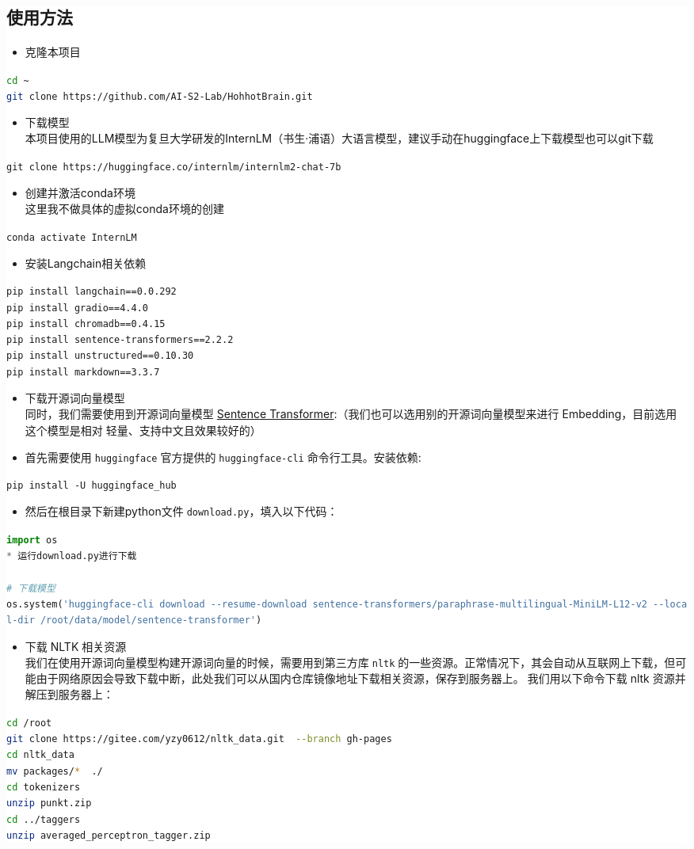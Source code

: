 ## 使用方法
* 克隆本项目
```bash
cd ~
git clone https://github.com/AI-S2-Lab/HohhotBrain.git
```
* 下载模型    
本项目使用的LLM模型为复旦大学研发的InternLM（书生·浦语）大语言模型，建议手动在huggingface上下载模型也可以git下载
```
git clone https://huggingface.co/internlm/internlm2-chat-7b
```

* 创建并激活conda环境    
这里我不做具体的虚拟conda环境的创建
```
conda activate InternLM
```

* 安装Langchain相关依赖
```
pip install langchain==0.0.292
pip install gradio==4.4.0
pip install chromadb==0.4.15
pip install sentence-transformers==2.2.2
pip install unstructured==0.10.30
pip install markdown==3.3.7
```
* 下载开源词向量模型    
同时，我们需要使用到开源词向量模型 [Sentence Transformer](https://huggingface.co/sentence-transformers/paraphrase-multilingual-MiniLM-L12-v2):（我们也可以选用别的开源词向量模型来进行 Embedding，目前选用这个模型是相对    轻量、支持中文且效果较好的）

* 首先需要使用 `huggingface` 官方提供的 `huggingface-cli` 命令行工具。安装依赖:

```
pip install -U huggingface_hub
```

* 然后在根目录下新建python文件 `download.py`，填入以下代码：
```python
import os
* 运行download.py进行下载

# 下载模型
os.system('huggingface-cli download --resume-download sentence-transformers/paraphrase-multilingual-MiniLM-L12-v2 --local-dir /root/data/model/sentence-transformer')
```
* 下载 NLTK 相关资源    
我们在使用开源词向量模型构建开源词向量的时候，需要用到第三方库 `nltk` 的一些资源。正常情况下，其会自动从互联网上下载，但可能由于网络原因会导致下载中断，此处我们可以从国内仓库镜像地址下载相关资源，保存到服务器上。
我们用以下命令下载 nltk 资源并解压到服务器上：


```bash
cd /root
git clone https://gitee.com/yzy0612/nltk_data.git  --branch gh-pages
cd nltk_data
mv packages/*  ./
cd tokenizers
unzip punkt.zip
cd ../taggers
unzip averaged_perceptron_tagger.zip
```
